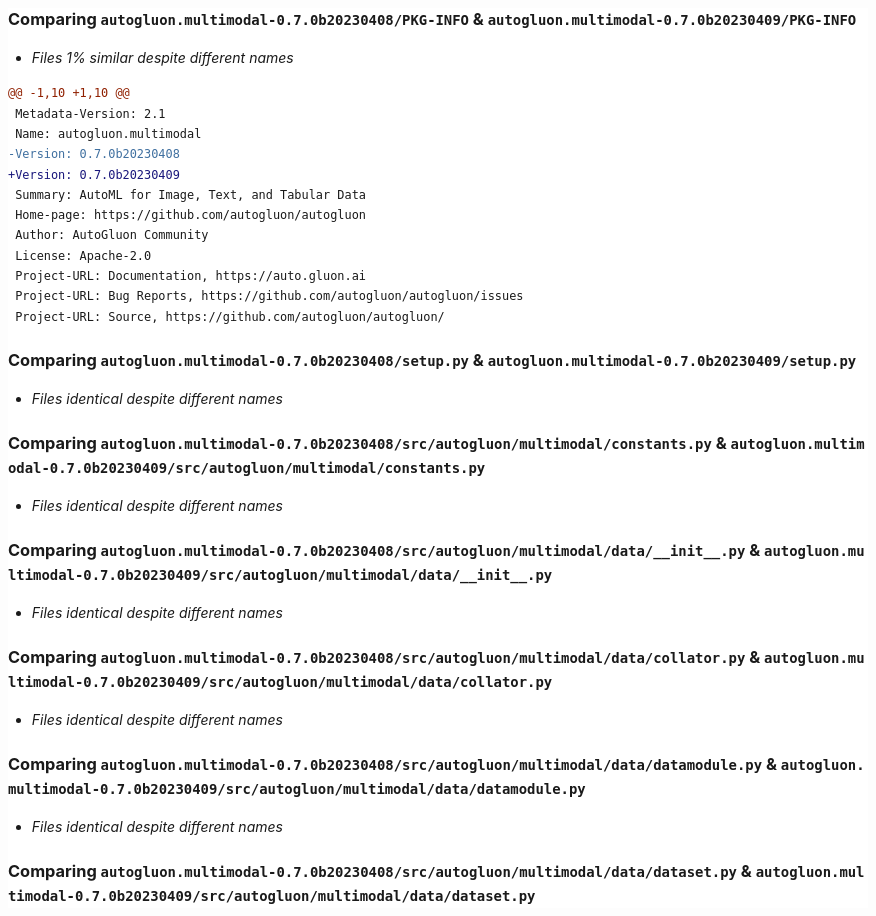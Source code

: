 ### Comparing `autogluon.multimodal-0.7.0b20230408/PKG-INFO` & `autogluon.multimodal-0.7.0b20230409/PKG-INFO`

 * *Files 1% similar despite different names*

```diff
@@ -1,10 +1,10 @@
 Metadata-Version: 2.1
 Name: autogluon.multimodal
-Version: 0.7.0b20230408
+Version: 0.7.0b20230409
 Summary: AutoML for Image, Text, and Tabular Data
 Home-page: https://github.com/autogluon/autogluon
 Author: AutoGluon Community
 License: Apache-2.0
 Project-URL: Documentation, https://auto.gluon.ai
 Project-URL: Bug Reports, https://github.com/autogluon/autogluon/issues
 Project-URL: Source, https://github.com/autogluon/autogluon/
```

### Comparing `autogluon.multimodal-0.7.0b20230408/setup.py` & `autogluon.multimodal-0.7.0b20230409/setup.py`

 * *Files identical despite different names*

### Comparing `autogluon.multimodal-0.7.0b20230408/src/autogluon/multimodal/constants.py` & `autogluon.multimodal-0.7.0b20230409/src/autogluon/multimodal/constants.py`

 * *Files identical despite different names*

### Comparing `autogluon.multimodal-0.7.0b20230408/src/autogluon/multimodal/data/__init__.py` & `autogluon.multimodal-0.7.0b20230409/src/autogluon/multimodal/data/__init__.py`

 * *Files identical despite different names*

### Comparing `autogluon.multimodal-0.7.0b20230408/src/autogluon/multimodal/data/collator.py` & `autogluon.multimodal-0.7.0b20230409/src/autogluon/multimodal/data/collator.py`

 * *Files identical despite different names*

### Comparing `autogluon.multimodal-0.7.0b20230408/src/autogluon/multimodal/data/datamodule.py` & `autogluon.multimodal-0.7.0b20230409/src/autogluon/multimodal/data/datamodule.py`

 * *Files identical despite different names*

### Comparing `autogluon.multimodal-0.7.0b20230408/src/autogluon/multimodal/data/dataset.py` & `autogluon.multimodal-0.7.0b20230409/src/autogluon/multimodal/data/dataset.py`
